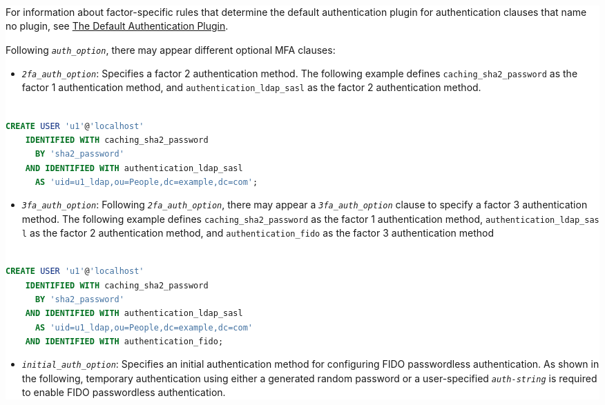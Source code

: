 
For information about factor-specific rules that determine the
default authentication plugin for authentication clauses that
name no plugin, see
[The Default Authentication Plugin](https://dev.mysql.com/doc/refman/8.0/en/pluggable-authentication.html#pluggable-authentication-default-plugin "The Default Authentication Plugin").


Following _`auth_option`_, there may
appear different optional MFA clauses:

- _`2fa_auth_option`_: Specifies a
factor 2 authentication method. The following example
defines `caching_sha2_password` as the
factor 1 authentication method, and
`authentication_ldap_sasl` as the factor
2 authentication method.




``` sql

CREATE USER 'u1'@'localhost'
    IDENTIFIED WITH caching_sha2_password
      BY 'sha2_password'
    AND IDENTIFIED WITH authentication_ldap_sasl
      AS 'uid=u1_ldap,ou=People,dc=example,dc=com';
```

- _`3fa_auth_option`_: Following
_`2fa_auth_option`_, there may
appear a _`3fa_auth_option`_ clause
to specify a factor 3 authentication method. The following
example defines `caching_sha2_password`
as the factor 1 authentication method,
`authentication_ldap_sasl` as the factor
2 authentication method, and
`authentication_fido` as the factor 3
authentication method




``` sql

CREATE USER 'u1'@'localhost'
    IDENTIFIED WITH caching_sha2_password
      BY 'sha2_password'
    AND IDENTIFIED WITH authentication_ldap_sasl
      AS 'uid=u1_ldap,ou=People,dc=example,dc=com'
    AND IDENTIFIED WITH authentication_fido;
```

- _`initial_auth_option`_: Specifies
an initial authentication method for configuring FIDO
passwordless authentication. As shown in the following,
temporary authentication using either a generated random
password or a user-specified
_`auth-string`_ is required to
enable FIDO passwordless authentication.
